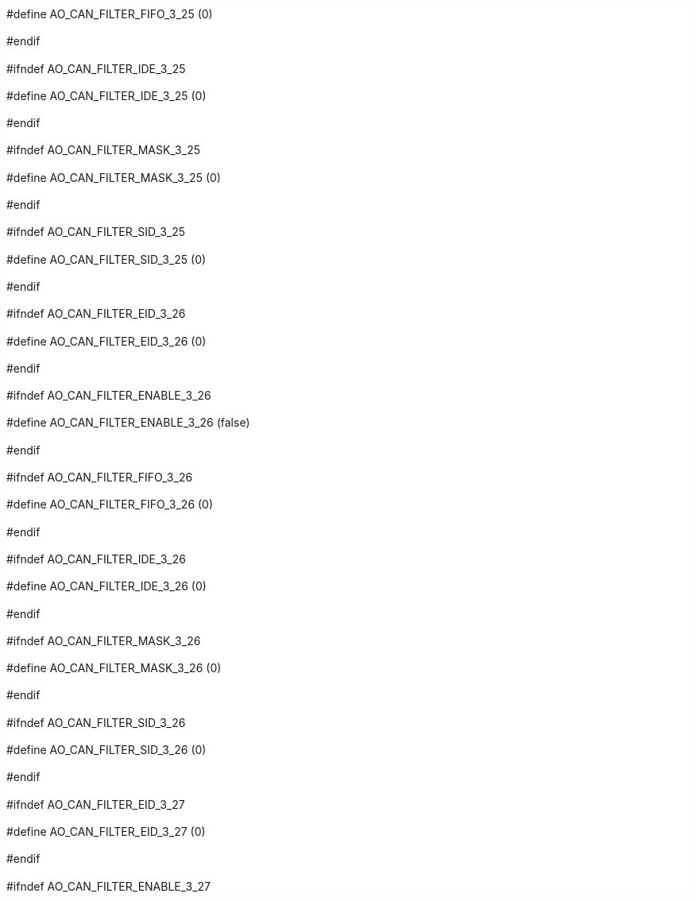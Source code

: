 #define AO_CAN_FILTER_FIFO_3_25         (0)

#endif

#ifndef AO_CAN_FILTER_IDE_3_25

#define AO_CAN_FILTER_IDE_3_25          (0)

#endif

#ifndef AO_CAN_FILTER_MASK_3_25

#define AO_CAN_FILTER_MASK_3_25         (0)

#endif

#ifndef AO_CAN_FILTER_SID_3_25

#define AO_CAN_FILTER_SID_3_25          (0)

#endif

#ifndef AO_CAN_FILTER_EID_3_26

#define AO_CAN_FILTER_EID_3_26          (0)

#endif

#ifndef AO_CAN_FILTER_ENABLE_3_26

#define AO_CAN_FILTER_ENABLE_3_26       (false)

#endif

#ifndef AO_CAN_FILTER_FIFO_3_26

#define AO_CAN_FILTER_FIFO_3_26         (0)

#endif

#ifndef AO_CAN_FILTER_IDE_3_26

#define AO_CAN_FILTER_IDE_3_26          (0)

#endif

#ifndef AO_CAN_FILTER_MASK_3_26

#define AO_CAN_FILTER_MASK_3_26         (0)

#endif

#ifndef AO_CAN_FILTER_SID_3_26

#define AO_CAN_FILTER_SID_3_26          (0)

#endif

#ifndef AO_CAN_FILTER_EID_3_27

#define AO_CAN_FILTER_EID_3_27          (0)

#endif

#ifndef AO_CAN_FILTER_ENABLE_3_27
